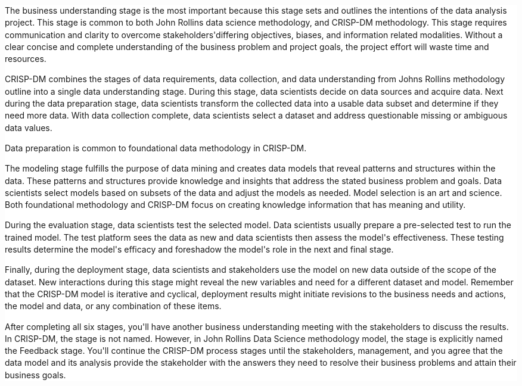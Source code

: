 The business understanding stage is the most important because this stage sets and outlines the intentions of the data analysis project. This stage is common to both John Rollins data science methodology, and CRISP-DM methodology. This stage requires communication and clarity to overcome stakeholders'differing objectives, biases, and information related modalities. Without a clear concise and complete understanding of the business problem and project goals, the project effort will waste time and resources.

CRISP-DM combines the stages of data requirements, data collection, and data understanding from Johns Rollins methodology outline into a single data understanding stage. During this stage, data scientists decide on data sources and acquire data. Next during the data preparation stage, data scientists transform the collected data into a usable data subset and determine if they need more data. With data collection complete, data scientists select a dataset and address questionable missing or ambiguous data values. 

Data preparation is common to foundational data methodology in CRISP-DM.

The modeling stage fulfills the purpose of data mining and creates data models that reveal patterns and structures within the data. These patterns and structures provide knowledge and insights that address the stated business problem and goals. Data scientists select models based on subsets of the data and adjust the models as needed. Model selection is an art and science. Both foundational methodology and CRISP-DM focus on creating knowledge information that has meaning and utility.

During the evaluation stage, data scientists test the selected model. Data scientists usually prepare a pre-selected test to run the trained model. The test platform sees the data as new and data scientists then assess the model's effectiveness. These testing results determine the model's efficacy and foreshadow the model's role in the next and final stage.

Finally, during the deployment stage, data scientists and stakeholders use the model on new data outside of the scope of the dataset. New interactions during this stage might reveal the new variables and need for a different dataset and model. Remember that the CRISP-DM model is iterative and cyclical, deployment results might initiate revisions to the business needs and actions, the model and data, or any combination of these items.

After completing all six stages, you'll have another business understanding meeting with the stakeholders to discuss the results. In CRISP-DM, the stage is not named. However, in John Rollins Data Science methodology model, the stage is explicitly named the Feedback stage. You'll continue the CRISP-DM process stages until the stakeholders, management, and you agree that the data model and its analysis provide the stakeholder with the answers they need to resolve their business problems and attain their business goals.

